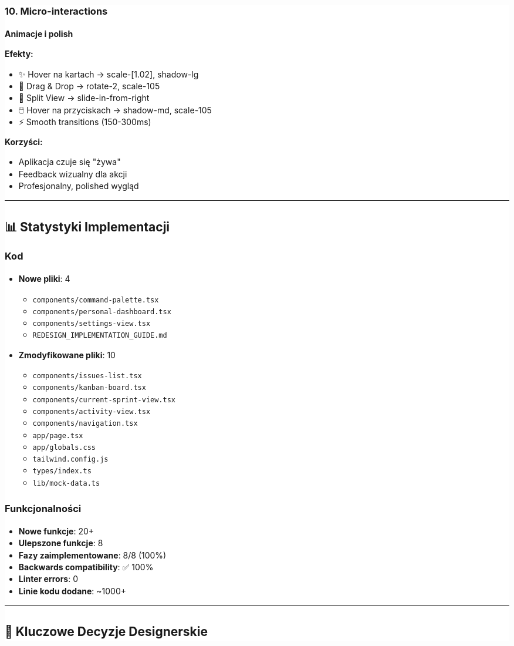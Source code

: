 
### 10. Micro-interactions
**Animacje i polish**

**Efekty:**
- ✨ Hover na kartach → scale-[1.02], shadow-lg
- 🎯 Drag & Drop → rotate-2, scale-105
- 📱 Split View → slide-in-from-right
- 🖱️ Hover na przyciskach → shadow-md, scale-105
- ⚡ Smooth transitions (150-300ms)

**Korzyści:**
- Aplikacja czuje się "żywa"
- Feedback wizualny dla akcji
- Profesjonalny, polished wygląd

---

## 📊 Statystyki Implementacji

### Kod
- **Nowe pliki**: 4
  - `components/command-palette.tsx`
  - `components/personal-dashboard.tsx`
  - `components/settings-view.tsx`
  - `REDESIGN_IMPLEMENTATION_GUIDE.md`
  
- **Zmodyfikowane pliki**: 10
  - `components/issues-list.tsx`
  - `components/kanban-board.tsx`
  - `components/current-sprint-view.tsx`
  - `components/activity-view.tsx`
  - `components/navigation.tsx`
  - `app/page.tsx`
  - `app/globals.css`
  - `tailwind.config.js`
  - `types/index.ts`
  - `lib/mock-data.ts`

### Funkcjonalności
- **Nowe funkcje**: 20+
- **Ulepszone funkcje**: 8
- **Fazy zaimplementowane**: 8/8 (100%)
- **Backwards compatibility**: ✅ 100%
- **Linter errors**: 0
- **Linie kodu dodane**: ~1000+

---

## 🎯 Kluczowe Decyzje Designerskie
